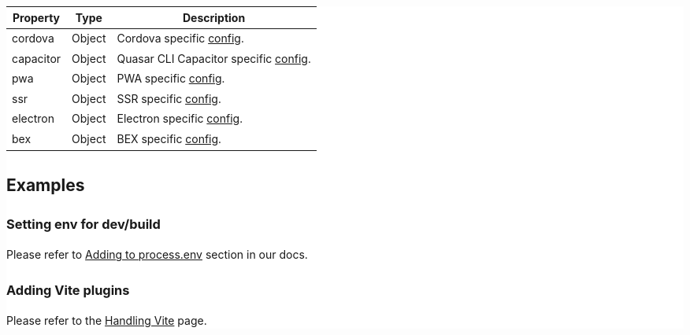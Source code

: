 | Property | Type | Description |
| --- | --- | --- |
| cordova | Object | Cordova specific [config](/quasar-cli-vite/developing-cordova-apps/configuring-cordova). |
| capacitor | Object | Quasar CLI Capacitor specific [config](/quasar-cli-vite/developing-capacitor-apps/configuring-capacitor). |
| pwa | Object | PWA specific [config](/quasar-cli-vite/developing-pwa/configuring-pwa). |
| ssr | Object | SSR specific [config](/quasar-cli-vite/developing-ssr/configuring-ssr). |
| electron | Object | Electron specific [config](/quasar-cli-vite/developing-electron-apps/configuring-electron). |
| bex | Object | BEX specific [config](/quasar-cli-vite/developing-browser-extensions/configuring-bex). |


## Examples

### Setting env for dev/build

Please refer to [Adding to process.env](/quasar-cli-vite/handling-process-env#adding-to-process-env) section in our docs.

### Adding Vite plugins

Please refer to the [Handling Vite](/quasar-cli-vite/handling-vite#adding-vite-plugins) page.
